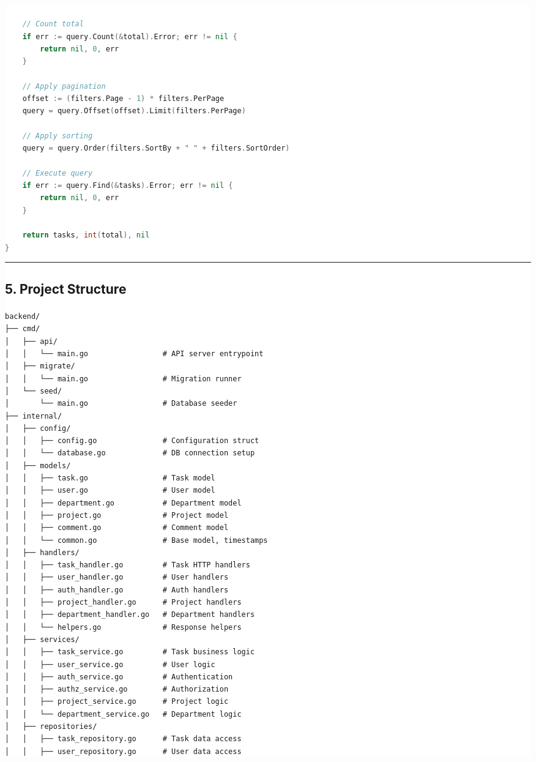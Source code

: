 ```go

    // Count total
    if err := query.Count(&total).Error; err != nil {
        return nil, 0, err
    }

    // Apply pagination
    offset := (filters.Page - 1) * filters.PerPage
    query = query.Offset(offset).Limit(filters.PerPage)

    // Apply sorting
    query = query.Order(filters.SortBy + " " + filters.SortOrder)

    // Execute query
    if err := query.Find(&tasks).Error; err != nil {
        return nil, 0, err
    }

    return tasks, int(total), nil
}
```

---

## 5. Project Structure

```
backend/
├── cmd/
│   ├── api/
│   │   └── main.go                 # API server entrypoint
│   ├── migrate/
│   │   └── main.go                 # Migration runner
│   └── seed/
│       └── main.go                 # Database seeder
├── internal/
│   ├── config/
│   │   ├── config.go               # Configuration struct
│   │   └── database.go             # DB connection setup
│   ├── models/
│   │   ├── task.go                 # Task model
│   │   ├── user.go                 # User model
│   │   ├── department.go           # Department model
│   │   ├── project.go              # Project model
│   │   ├── comment.go              # Comment model
│   │   └── common.go               # Base model, timestamps
│   ├── handlers/
│   │   ├── task_handler.go         # Task HTTP handlers
│   │   ├── user_handler.go         # User handlers
│   │   ├── auth_handler.go         # Auth handlers
│   │   ├── project_handler.go      # Project handlers
│   │   ├── department_handler.go   # Department handlers
│   │   └── helpers.go              # Response helpers
│   ├── services/
│   │   ├── task_service.go         # Task business logic
│   │   ├── user_service.go         # User logic
│   │   ├── auth_service.go         # Authentication
│   │   ├── authz_service.go        # Authorization
│   │   ├── project_service.go      # Project logic
│   │   └── department_service.go   # Department logic
│   ├── repositories/
│   │   ├── task_repository.go      # Task data access
│   │   ├── user_repository.go      # User data access
```